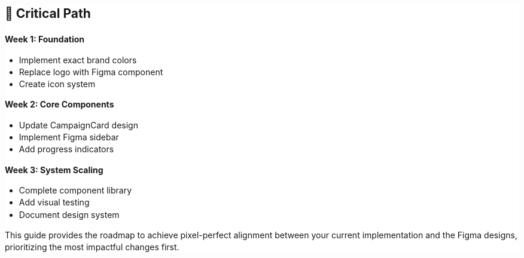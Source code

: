 ## 🚨 Critical Path

**Week 1: Foundation**
- Implement exact brand colors
- Replace logo with Figma component
- Create icon system

**Week 2: Core Components** 
- Update CampaignCard design
- Implement Figma sidebar
- Add progress indicators

**Week 3: System Scaling**
- Complete component library
- Add visual testing
- Document design system

This guide provides the roadmap to achieve pixel-perfect alignment between your current implementation and the Figma designs, prioritizing the most impactful changes first.
